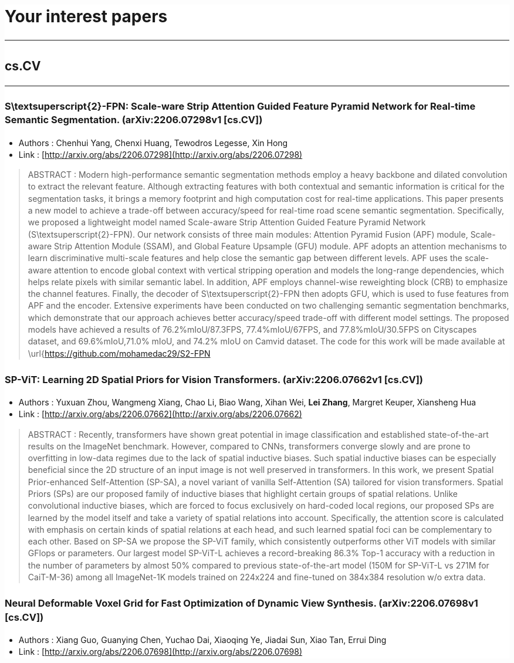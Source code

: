 # Your interest papers
---
## cs.CV
---
### S\textsuperscript{2}-FPN: Scale-ware Strip Attention Guided Feature Pyramid Network for **Real-time** Semantic Segmentation. (arXiv:2206.07298v1 [cs.CV])
- Authors : Chenhui Yang, Chenxi Huang, Tewodros Legesse, Xin Hong
- Link : [http://arxiv.org/abs/2206.07298](http://arxiv.org/abs/2206.07298)
> ABSTRACT  :  Modern high-performance semantic segmentation methods employ a heavy backbone and dilated convolution to extract the relevant feature. Although extracting features with both contextual and semantic information is critical for the segmentation tasks, it brings a memory footprint and high computation cost for real-time applications. This paper presents a new model to achieve a trade-off between accuracy/speed for real-time road scene semantic segmentation. Specifically, we proposed a lightweight model named Scale-aware Strip Attention Guided Feature Pyramid Network (S\textsuperscript{2}-FPN). Our network consists of three main modules: Attention Pyramid Fusion (APF) module, Scale-aware Strip Attention Module (SSAM), and Global Feature Upsample (GFU) module. APF adopts an attention mechanisms to learn discriminative multi-scale features and help close the semantic gap between different levels. APF uses the scale-aware attention to encode global context with vertical stripping operation and models the long-range dependencies, which helps relate pixels with similar semantic label. In addition, APF employs channel-wise reweighting block (CRB) to emphasize the channel features. Finally, the decoder of S\textsuperscript{2}-FPN then adopts GFU, which is used to fuse features from APF and the encoder. Extensive experiments have been conducted on two challenging semantic segmentation benchmarks, which demonstrate that our approach achieves better accuracy/speed trade-off with different model settings. The proposed models have achieved a results of 76.2\%mIoU/87.3FPS, 77.4\%mIoU/67FPS, and 77.8\%mIoU/30.5FPS on Cityscapes dataset, and 69.6\%mIoU,71.0\% mIoU, and 74.2\% mIoU on Camvid dataset. The code for this work will be made available at \url{https://github.com/mohamedac29/S2-FPN  
### SP-ViT: Learning 2D Spatial Priors for Vision Transformers. (arXiv:2206.07662v1 [cs.CV])
- Authors : Yuxuan Zhou, Wangmeng Xiang, Chao Li, Biao Wang, Xihan Wei, **Lei Zhang**, Margret Keuper, Xiansheng Hua
- Link : [http://arxiv.org/abs/2206.07662](http://arxiv.org/abs/2206.07662)
> ABSTRACT  :  Recently, transformers have shown great potential in image classification and established state-of-the-art results on the ImageNet benchmark. However, compared to CNNs, transformers converge slowly and are prone to overfitting in low-data regimes due to the lack of spatial inductive biases. Such spatial inductive biases can be especially beneficial since the 2D structure of an input image is not well preserved in transformers. In this work, we present Spatial Prior-enhanced Self-Attention (SP-SA), a novel variant of vanilla Self-Attention (SA) tailored for vision transformers. Spatial Priors (SPs) are our proposed family of inductive biases that highlight certain groups of spatial relations. Unlike convolutional inductive biases, which are forced to focus exclusively on hard-coded local regions, our proposed SPs are learned by the model itself and take a variety of spatial relations into account. Specifically, the attention score is calculated with emphasis on certain kinds of spatial relations at each head, and such learned spatial foci can be complementary to each other. Based on SP-SA we propose the SP-ViT family, which consistently outperforms other ViT models with similar GFlops or parameters. Our largest model SP-ViT-L achieves a record-breaking 86.3% Top-1 accuracy with a reduction in the number of parameters by almost 50% compared to previous state-of-the-art model (150M for SP-ViT-L vs 271M for CaiT-M-36) among all ImageNet-1K models trained on 224x224 and fine-tuned on 384x384 resolution w/o extra data.  
### Neural Deformable Voxel Grid for Fast Optimization of Dynamic View Synthesis. (arXiv:2206.07698v1 [cs.CV])
- Authors : Xiang Guo, Guanying Chen, Yuchao Dai, Xiaoqing Ye, Jiadai Sun, Xiao Tan, Errui Ding
- Link : [http://arxiv.org/abs/2206.07698](http://arxiv.org/abs/2206.07698)